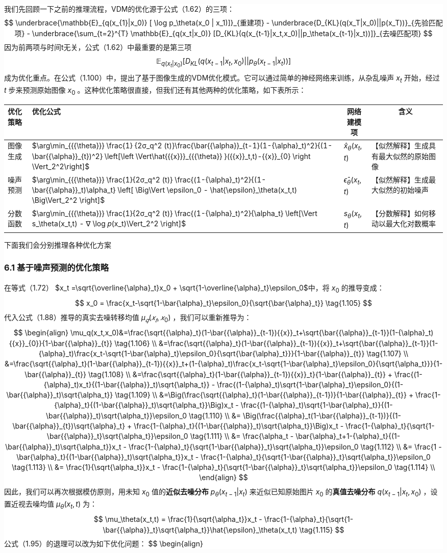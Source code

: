 我们先回顾一下之前的推理流程，VDM的优化源于公式（1.62）的三项：
$$
\underbrace{\mathbb{E}_{q(x_{1}|x_0)} [ \log p_\theta(x_0 | x_1)]}_{重建项} -   \underbrace{D_{KL}(q(x_T|x_0)||p(x_T))}_{先验匹配项} - \underbrace{\sum_{t=2}^{T} \mathbb{E}_{q(x_t|x_0)} [D_{KL}(q(x_{t-1}|x_t,x_0)||p_\theta(x_{t-1}|x_t))]}_{去噪匹配项}
$$
因为前两项与时间t无关，公式（1.62）中最重要的是第三项
$$
\mathbb{E}_{q(x_t|x_0)} [D_{KL}(q(x_{t-1}|x_t,x_0)||p_\theta(x_{t-1}|x_t))]
$$
成为优化重点。在公式（1.100）中，提出了基于图像生成的VDM优化模式。它可以通过简单的神经网络来训练，从杂乱噪声 $x_t$ 开始，经过 $t$ 步来预测原始图像 $x_0$ 。这种优化策略很直接，但我们还有其他两种的优化策略，如下表所示：

| 优化策略 | 优化公式                                                                                                                                                                                                       | 网络建模项                             | 含义                  |
| :--- | :--------------------------------------------------------------------------------------------------------------------------------------------------------------------------------------------------------- | --------------------------------- | ------------------- |
| 图像生成 | $\arg\min_{{{\theta}}} \frac{1} {2σ_q^2 (t)}\frac{\bar{{\alpha}}_{t-1}(1-{\alpha}_t)^2}{(1-\bar{{\alpha}}_{t})^2} \left[\left \Vert\hat{{{x}}}_{{{\theta}} }({{x}}_t,t)-{{x}}_{0} \right \Vert_2^2\right]$ | ${\hat{x}}_{{\theta}}({{x}}_t,t)$ | 【似然解释】生成具有最大似然的原始图像 |
| 噪声预测 | $\arg\min_{{{\theta}}} \frac{1}{2σ_q^2 (t)} \frac{(1-{\alpha}_t)^2}{(1-\bar{{\alpha}}_t)\alpha_t} \left[ \Big\Vert \epsilon_0 - \hat{\epsilon}_\theta(x_t,t) \Big\Vert_2^2 \right]$                        | $\hat{\epsilon}_\theta(x_t,t)$    | 【似然解释】生成最大似然的初始噪声   |
| 分数函数 | $\arg\min_{{{\theta}}} \frac{1}{2σ_q^2 (t)} \frac{(1-{\alpha}_t)^2}{\alpha_t} \left[\Vert s_\theta(x_t,t) - ∇ \log⁡ 𝑝(x_t)\Vert_2^2 \right]$                                                              | $s_\theta(x_t,t)$                 | 【分数解释】如何移动以最大化对数概率  |
下面我们会分别推理各种优化方案
### 6.1 基于噪声预测的优化策略
在等式（1.72） $x_t =\sqrt{\overline{\alpha}_t}x_0 + \sqrt{1-\overline{\alpha}_t}\epsilon_0$中，将 $x_0$ 的推导变成：
$$
x_0 = \frac{x_t-\sqrt{1-\bar{\alpha}_t}\epsilon_0}{\sqrt{\bar{\alpha}_t}} \tag{1.105}
$$
代入公式（1.88）推导的真实去噪转移均值 $μ_𝑞(𝑥_𝑡,𝑥_0)$ ，我们可以重新推导为：
$$
\begin{align}
\mu_q(x_t,x_0)&=\frac{\sqrt{{\alpha}_t}(1-\bar{{\alpha}}_{t-1}){{x}}_t+\sqrt{\bar{{\alpha}}_{t-1}}(1-{\alpha}_t){{x}}_{0}}{1-\bar{{\alpha}}_{t}} \tag{1.106} \\
&=\frac{\sqrt{{\alpha}_t}(1-\bar{{\alpha}}_{t-1}){{x}}_t+\sqrt{\bar{{\alpha}}_{t-1}}(1-{\alpha}_t)\frac{x_t-\sqrt{1-\bar{\alpha}_t}\epsilon_0}{\sqrt{\bar{\alpha}_t}}}{1-\bar{{\alpha}}_{t}} \tag{1.107} \\
&=\frac{\sqrt{{\alpha}_t}(1-\bar{{\alpha}}_{t-1}){{x}}_t+(1-{\alpha}_t)\frac{x_t-\sqrt{1-\bar{\alpha}_t}\epsilon_0}{\sqrt{\alpha_t}}}{1-\bar{{\alpha}}_{t}} \tag{1.108} \\
&=\frac{\sqrt{{\alpha}_t}(1-\bar{{\alpha}}_{t-1}){{x}}_t}{1-\bar{{\alpha}}_{t}} +
\frac{(1-{\alpha}_t)x_t}{(1-\bar{{\alpha}}_t)\sqrt{\alpha_t}} - \frac{(1-{\alpha}_t)\sqrt{1-\bar{\alpha}_t}\epsilon_0}{(1-\bar{{\alpha}}_t)\sqrt{\alpha_t}} \tag{1.109} \\
&=\Big(\frac{\sqrt{{\alpha}_t}(1-\bar{{\alpha}}_{t-1})}{1-\bar{{\alpha}}_{t}} +
\frac{1-{\alpha}_t}{(1-\bar{{\alpha}}_t)\sqrt{\alpha_t}}\Big)x_t - \frac{(1-{\alpha}_t)\sqrt{1-\bar{\alpha}_t}}{(1-\bar{{\alpha}}_t)\sqrt{\alpha_t}}\epsilon_0 \tag{1.110} \\
&= \Big(\frac{{\alpha}_t(1-\bar{{\alpha}}_{t-1})}{(1-\bar{{\alpha}}_{t})\sqrt{\alpha}_t} +
\frac{1-{\alpha}_t}{(1-\bar{{\alpha}}_t)\sqrt{\alpha_t}}\Big)x_t - \frac{1-{\alpha}_t}{\sqrt{1-\bar{{\alpha}}_t}\sqrt{\alpha_t}}\epsilon_0 \tag{1.111} \\
&= \frac{\alpha_t - \bar{\alpha}_t+1-{\alpha}_t}{(1-\bar{{\alpha}}_t)\sqrt{\alpha_t}}x_t - \frac{1-{\alpha}_t}{\sqrt{1-\bar{{\alpha}}_t}\sqrt{\alpha_t}}\epsilon_0 \tag{1.112} \\
&= \frac{1 - \bar{\alpha}_t}{(1-\bar{{\alpha}}_t)\sqrt{\alpha_t}}x_t - \frac{1-{\alpha}_t}{\sqrt{1-\bar{{\alpha}}_t}\sqrt{\alpha_t}}\epsilon_0 \tag{1.113} \\
&= \frac{1}{\sqrt{\alpha_t}}x_t - \frac{1-{\alpha}_t}{\sqrt{1-\bar{{\alpha}}_t}\sqrt{\alpha_t}}\epsilon_0 \tag{1.114} \\
\end{align}
$$
因此，我们可以再次根据模仿原则，用未知 $x_0$ 值的**近似去噪分布** $p_θ(x_{t−1}|x_t)$ 来近似已知原始图片 $x_0$ 的**真值去噪分布** $q(x_{t−1}|x_t,x_0)$ ，设置近视去噪均值 $\mu_\theta(x_t,t)$ 为：
$$
\mu_\theta(x_t,t) = \frac{1}{\sqrt{\alpha_t}}x_t - \frac{1-{\alpha}_t}{\sqrt{1-\bar{{\alpha}}_t}\sqrt{\alpha_t}}\hat{\epsilon}_\theta(x_t,t) \tag{1.115}
$$
公式（1.95）的退理可以改为如下优化问题：
$$
\begin{align}